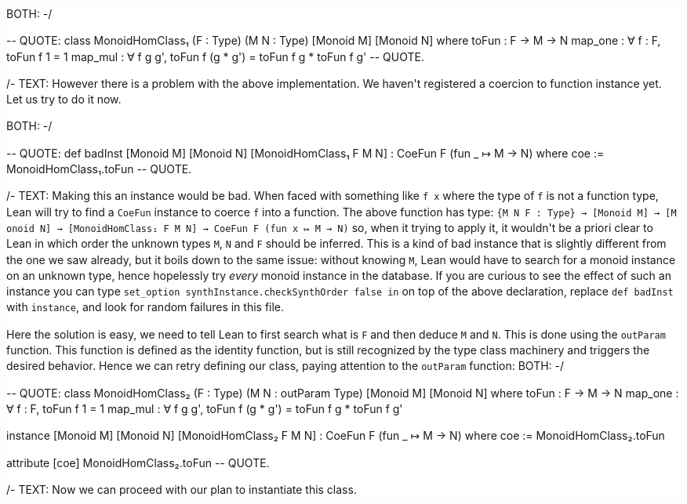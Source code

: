 BOTH: -/

-- QUOTE:
class MonoidHomClass₁ (F : Type) (M N : Type) [Monoid M] [Monoid N] where
  toFun : F → M → N
  map_one : ∀ f : F, toFun f 1 = 1
  map_mul : ∀ f g g', toFun f (g * g') = toFun f g * toFun f g'
-- QUOTE.

/- TEXT:
However there is a problem with the above implementation. We haven't registered a coercion to
function instance yet. Let us try to do it now.

BOTH: -/

-- QUOTE:
def badInst [Monoid M] [Monoid N] [MonoidHomClass₁ F M N] : CoeFun F (fun _ ↦ M → N) where
  coe := MonoidHomClass₁.toFun
-- QUOTE.

/- TEXT:
Making this an instance would be bad. When faced with something like ``f x`` where the type of ``f``
is not a function type, Lean will try to find a ``CoeFun`` instance to coerce ``f`` into a function.
The above function has type:
``{M N F : Type} → [Monoid M] → [Monoid N] → [MonoidHomClass₁ F M N] → CoeFun F (fun x ↦ M → N)``
so, when it trying to apply it, it wouldn't be a priori clear to Lean in which order the unknown
types ``M``, ``N`` and ``F`` should be inferred. This is a kind of bad instance that is slightly
different from the one we saw already, but it boils down to the same issue: without knowing ``M``,
Lean would have to search for a monoid instance on an unknown type, hence hopelessly try *every*
monoid instance in the database. If you are curious to see the effect of such an instance you
can type ``set_option synthInstance.checkSynthOrder false in`` on top of the above declaration,
replace ``def badInst`` with ``instance``, and look for random failures in this file.

Here the solution is easy, we need to tell Lean to first search what is ``F`` and then deduce ``M``
and ``N``. This is done using the ``outParam`` function. This function is defined as the identity
function, but is still recognized by the type class machinery and triggers the desired behavior.
Hence we can retry defining our class, paying attention to the ``outParam`` function:
BOTH: -/

-- QUOTE:
class MonoidHomClass₂ (F : Type) (M N : outParam Type) [Monoid M] [Monoid N] where
  toFun : F → M → N
  map_one : ∀ f : F, toFun f 1 = 1
  map_mul : ∀ f g g', toFun f (g * g') = toFun f g * toFun f g'

instance [Monoid M] [Monoid N] [MonoidHomClass₂ F M N] : CoeFun F (fun _ ↦ M → N) where
  coe := MonoidHomClass₂.toFun

attribute [coe] MonoidHomClass₂.toFun
-- QUOTE.

/- TEXT:
Now we can proceed with our plan to instantiate this class.

